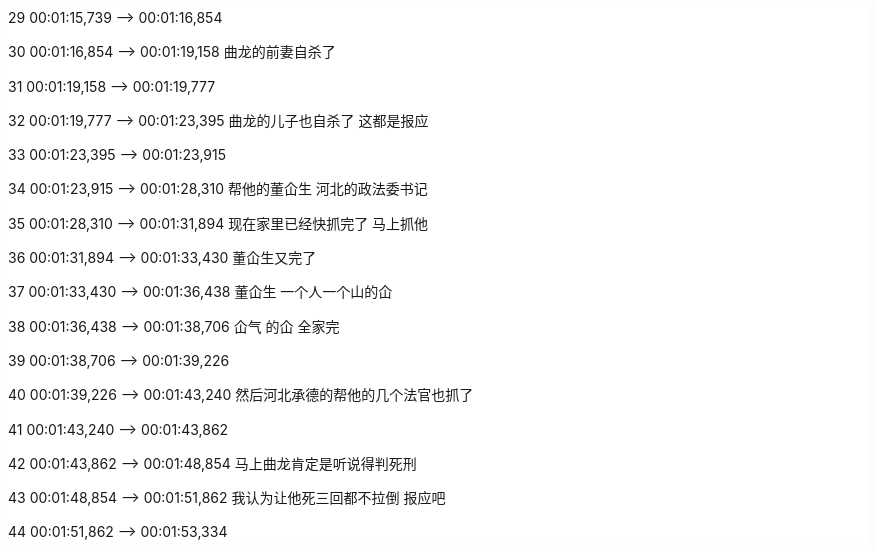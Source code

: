 29
00:01:15,739 –&gt; 00:01:16,854
 
30
00:01:16,854 –&gt; 00:01:19,158
曲龙的前妻自杀了
 
31
00:01:19,158 –&gt; 00:01:19,777
 
32
00:01:19,777 –&gt; 00:01:23,395
曲龙的儿子也自杀了 这都是报应
 
33
00:01:23,395 –&gt; 00:01:23,915
 
34
00:01:23,915 –&gt; 00:01:28,310
帮他的董仚生 河北的政法委书记
 
35
00:01:28,310 –&gt; 00:01:31,894
现在家里已经快抓完了 马上抓他
 
36
00:01:31,894 –&gt; 00:01:33,430
董仚生又完了
 
37
00:01:33,430 –&gt; 00:01:36,438
董仚生 一个人一个山的仚
 
38
00:01:36,438 –&gt; 00:01:38,706
仚气 的仚 全家完
 
39
00:01:38,706 –&gt; 00:01:39,226
 
40
00:01:39,226 –&gt; 00:01:43,240
然后河北承德的帮他的几个法官也抓了
 
41
00:01:43,240 –&gt; 00:01:43,862
 
42
00:01:43,862 –&gt; 00:01:48,854
马上曲龙肯定是听说得判死刑
 
43
00:01:48,854 –&gt; 00:01:51,862
我认为让他死三回都不拉倒 报应吧
 
44
00:01:51,862 –&gt; 00:01:53,334
 